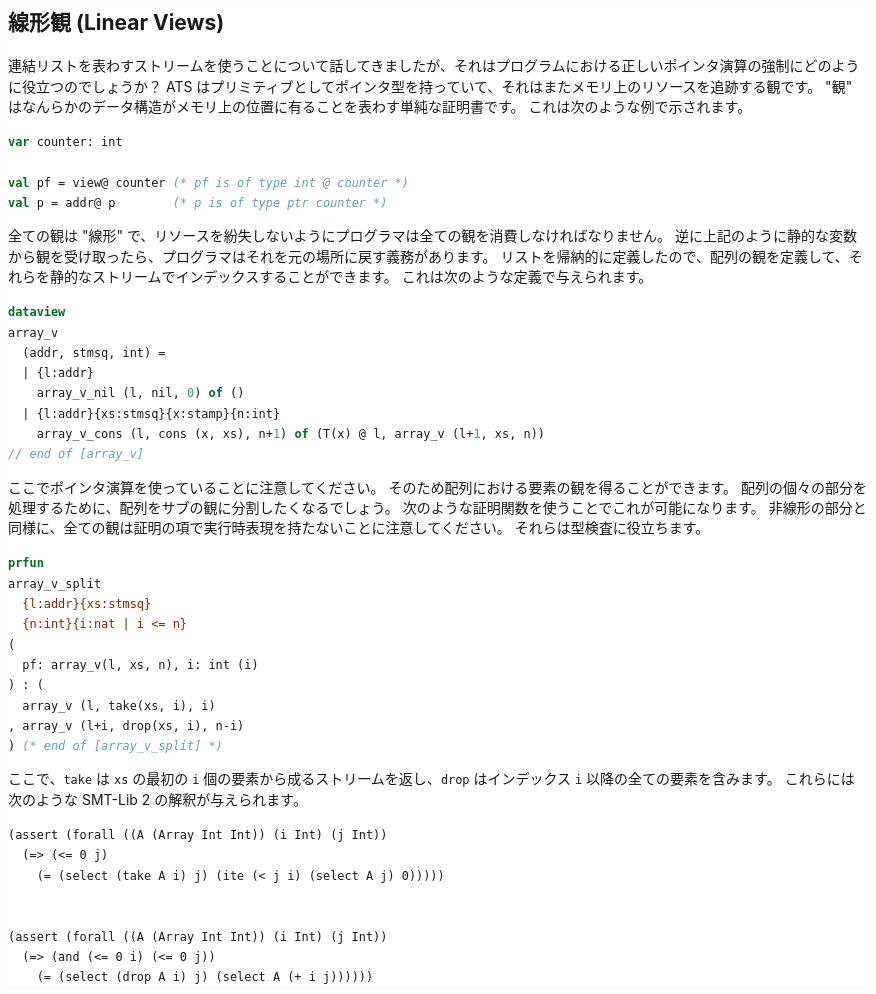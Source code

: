 ## 線形観 (Linear Views)

連結リストを表わすストリームを使うことについて話してきましたが、それはプログラムにおける正しいポインタ演算の強制にどのように役立つのでしょうか？
ATS はプリミティブとしてポインタ型を持っていて、それはまたメモリ上のリソースを追跡する観です。
"観" はなんらかのデータ構造がメモリ上の位置に有ることを表わす単純な証明書です。
これは次のような例で示されます。

```ats
var counter: int

val pf = view@ counter (* pf is of type int @ counter *)
val p = addr@ p        (* p is of type ptr counter *)
```

全ての観は "線形" で、リソースを紛失しないようにプログラマは全ての観を消費しなければなりません。
逆に上記のように静的な変数から観を受け取ったら、プログラマはそれを元の場所に戻す義務があります。
リストを帰納的に定義したので、配列の観を定義して、それらを静的なストリームでインデックスすることができます。
これは次のような定義で与えられます。

```ats
dataview
array_v
  (addr, stmsq, int) =
  | {l:addr}
    array_v_nil (l, nil, 0) of ()
  | {l:addr}{xs:stmsq}{x:stamp}{n:int}
    array_v_cons (l, cons (x, xs), n+1) of (T(x) @ l, array_v (l+1, xs, n))
// end of [array_v]
```

ここでポインタ演算を使っていることに注意してください。
そのため配列における要素の観を得ることができます。
配列の個々の部分を処理するために、配列をサブの観に分割したくなるでしょう。
次のような証明関数を使うことでこれが可能になります。
非線形の部分と同様に、全ての観は証明の項で実行時表現を持たないことに注意してください。
それらは型検査に役立ちます。

```ats
prfun
array_v_split
  {l:addr}{xs:stmsq}
  {n:int}{i:nat | i <= n}
(
  pf: array_v(l, xs, n), i: int (i)
) : (
  array_v (l, take(xs, i), i)
, array_v (l+i, drop(xs, i), n-i)
) (* end of [array_v_split] *)
```

ここで、`take` は `xs` の最初の `i` 個の要素から成るストリームを返し、`drop` はインデックス `i` 以降の全ての要素を含みます。
これらには次のような SMT-Lib 2 の解釈が与えられます。

```
(assert (forall ((A (Array Int Int)) (i Int) (j Int))
  (=> (<= 0 j)
    (= (select (take A i) j) (ite (< j i) (select A j) 0)))))


(assert (forall ((A (Array Int Int)) (i Int) (j Int))
  (=> (and (<= 0 i) (<= 0 j)) 
    (= (select (drop A i) j) (select A (+ i j))))))
```
